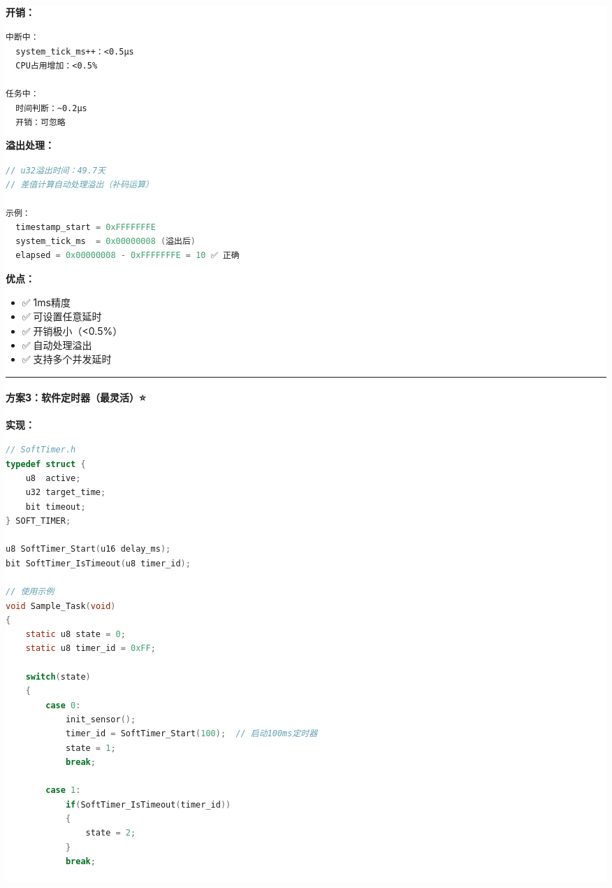 **开销：**
```
中断中：
  system_tick_ms++：<0.5μs
  CPU占用增加：<0.5%
  
任务中：
  时间判断：~0.2μs
  开销：可忽略
```

**溢出处理：**
```c
// u32溢出时间：49.7天
// 差值计算自动处理溢出（补码运算）

示例：
  timestamp_start = 0xFFFFFFFE
  system_tick_ms  = 0x00000008 (溢出后)
  elapsed = 0x00000008 - 0xFFFFFFFE = 10 ✅ 正确
```

**优点：**
- ✅ 1ms精度
- ✅ 可设置任意延时
- ✅ 开销极小（<0.5%）
- ✅ 自动处理溢出
- ✅ 支持多个并发延时

---

#### 方案3：软件定时器（最灵活）⭐

**实现：**
```c
// SoftTimer.h
typedef struct {
    u8  active;
    u32 target_time;
    bit timeout;
} SOFT_TIMER;

u8 SoftTimer_Start(u16 delay_ms);
bit SoftTimer_IsTimeout(u8 timer_id);

// 使用示例
void Sample_Task(void)
{
    static u8 state = 0;
    static u8 timer_id = 0xFF;
    
    switch(state)
    {
        case 0:
            init_sensor();
            timer_id = SoftTimer_Start(100);  // 启动100ms定时器
            state = 1;
            break;
            
        case 1:
            if(SoftTimer_IsTimeout(timer_id))
            {
                state = 2;
            }
            break;
            
```